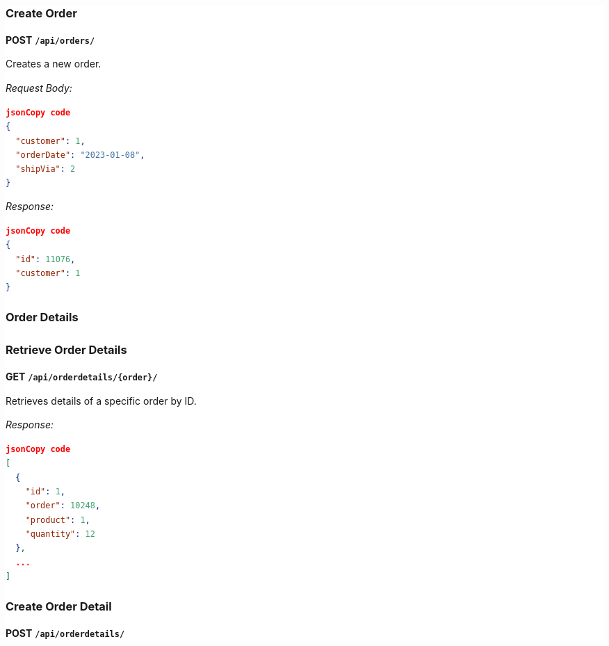 ### **Create Order**

**POST** **`/api/orders/`**

Creates a new order.

*Request Body:*

```json
jsonCopy code
{
  "customer": 1,
  "orderDate": "2023-01-08",
  "shipVia": 2
}

```

*Response:*

```json
jsonCopy code
{
  "id": 11076,
  "customer": 1
}

```

### Order Details

### **Retrieve Order Details**

**GET** **`/api/orderdetails/{order}/`**

Retrieves details of a specific order by ID.

*Response:*

```json
jsonCopy code
[
  {
    "id": 1,
    "order": 10248,
    "product": 1,
    "quantity": 12
  },
  ...
]

```

### **Create Order Detail**

**POST** **`/api/orderdetails/`**
